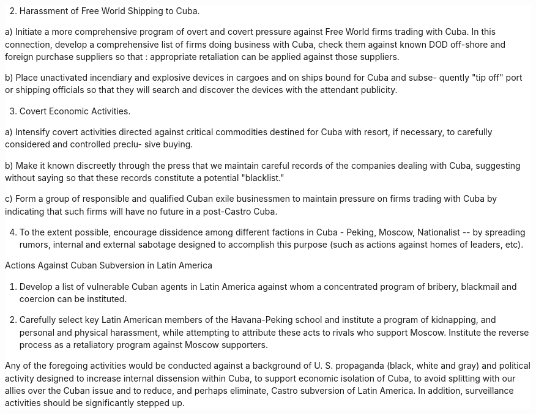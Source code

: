 2. Harassment of Free World Shipping to Cuba.

a) Initiate a more comprehensive program of
overt and covert pressure against Free World firms trading
with Cuba. In this connection, develop a comprehensive list
of firms doing business with Cuba, check them against known
DOD off-shore and foreign purchase suppliers so that
:
appropriate retaliation can be applied against those suppliers.

b) Place unactivated incendiary and explosive
devices in cargoes and on ships bound for Cuba and subse-
quently "tip off" port or shipping officials so that they will
search and discover the devices with the attendant publicity.

3. Covert Economic Activities.

a) Intensify covert activities directed against
critical commodities destined for Cuba with resort, if
necessary, to carefully considered and controlled preclu-
sive buying.

b) Make it known discreetly through the press
that we maintain careful records of the companies dealing
with Cuba, suggesting without saying so that these records
constitute a potential "blacklist."

c) Form a group of responsible and qualified
Cuban exile businessmen to maintain pressure on firms
trading with Cuba by indicating that such firms will have
no future in a post-Castro Cuba.

4. To the extent possible, encourage dissidence
among different factions in Cuba - Peking, Moscow,
Nationalist -- by spreading rumors, internal and
external sabotage designed to accomplish this purpose
(such as actions against homes of leaders, etc).

Actions Against Cuban Subversion in Latin America

1. Develop a list of vulnerable Cuban agents in Latin
America against whom a concentrated program of bribery,
blackmail and coercion can be instituted.

2. Carefully select key Latin American members of
the Havana-Peking school and institute a program of kidnapping,
and personal and physical harassment, while attempting to
attribute these acts to rivals who support Moscow. Institute
the reverse process as a retaliatory program against Moscow
supporters.

Any of the foregoing activities would be conducted against
a background of U. S. propaganda (black, white and gray) and
political activity designed to increase internal dissension within
Cuba, to support economic isolation of Cuba, to avoid splitting
with our allies over the Cuban issue and to reduce, and perhaps
eliminate, Castro subversion of Latin America. In addition,
surveillance activities should be significantly stepped up.
